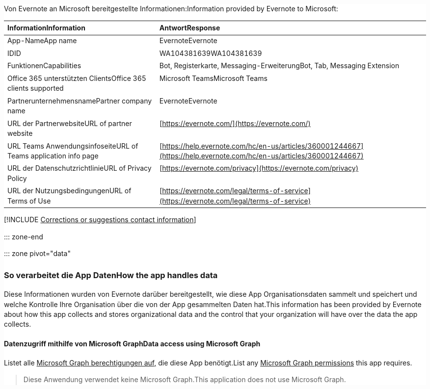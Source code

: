 <span data-ttu-id="6a6ec-108">Von Evernote an Microsoft bereitgestellte Informationen:</span><span class="sxs-lookup"><span data-stu-id="6a6ec-108">Information provided by Evernote to Microsoft:</span></span>

| <span data-ttu-id="6a6ec-109">**Information**</span><span class="sxs-lookup"><span data-stu-id="6a6ec-109">**Information**</span></span> | <span data-ttu-id="6a6ec-110">**Antwort**</span><span class="sxs-lookup"><span data-stu-id="6a6ec-110">**Response**</span></span> |
|:----------------|:-------------|
| <span data-ttu-id="6a6ec-111">App-Name</span><span class="sxs-lookup"><span data-stu-id="6a6ec-111">App name</span></span> | <span data-ttu-id="6a6ec-112">Evernote</span><span class="sxs-lookup"><span data-stu-id="6a6ec-112">Evernote</span></span> |
| <span data-ttu-id="6a6ec-113">ID</span><span class="sxs-lookup"><span data-stu-id="6a6ec-113">ID</span></span> | <span data-ttu-id="6a6ec-114">WA104381639</span><span class="sxs-lookup"><span data-stu-id="6a6ec-114">WA104381639</span></span> |
| <span data-ttu-id="6a6ec-115">Funktionen</span><span class="sxs-lookup"><span data-stu-id="6a6ec-115">Capabilities</span></span> | <span data-ttu-id="6a6ec-116">Bot, Registerkarte, Messaging-Erweiterung</span><span class="sxs-lookup"><span data-stu-id="6a6ec-116">Bot, Tab, Messaging Extension</span></span> |
| <span data-ttu-id="6a6ec-117">Office 365 unterstützten Clients</span><span class="sxs-lookup"><span data-stu-id="6a6ec-117">Office 365 clients supported</span></span> | <span data-ttu-id="6a6ec-118">Microsoft Teams</span><span class="sxs-lookup"><span data-stu-id="6a6ec-118">Microsoft Teams</span></span> |
| <span data-ttu-id="6a6ec-119">Partnerunternehmensname</span><span class="sxs-lookup"><span data-stu-id="6a6ec-119">Partner company name</span></span> | <span data-ttu-id="6a6ec-120">Evernote</span><span class="sxs-lookup"><span data-stu-id="6a6ec-120">Evernote</span></span> |
| <span data-ttu-id="6a6ec-121">URL der Partnerwebsite</span><span class="sxs-lookup"><span data-stu-id="6a6ec-121">URL of partner website</span></span> | [https://evernote.com/](https://evernote.com/) |
| <span data-ttu-id="6a6ec-122">URL Teams Anwendungsinfoseite</span><span class="sxs-lookup"><span data-stu-id="6a6ec-122">URL of Teams application info page</span></span> | [https://help.evernote.com/hc/en-us/articles/360001244667](https://help.evernote.com/hc/en-us/articles/360001244667) |
| <span data-ttu-id="6a6ec-123">URL der Datenschutzrichtlinie</span><span class="sxs-lookup"><span data-stu-id="6a6ec-123">URL of Privacy Policy</span></span> | [https://evernote.com/privacy](https://evernote.com/privacy) |
| <span data-ttu-id="6a6ec-124">URL der Nutzungsbedingungen</span><span class="sxs-lookup"><span data-stu-id="6a6ec-124">URL of Terms of Use</span></span> | [https://evernote.com/legal/terms-of-service](https://evernote.com/legal/terms-of-service) |

 [!INCLUDE [Corrections or suggestions contact information](../includes/corrections-or-suggestions.md)]

::: zone-end

::: zone pivot="data"

### <a name="how-the-app-handles-data"></a><span data-ttu-id="6a6ec-125">So verarbeitet die App Daten</span><span class="sxs-lookup"><span data-stu-id="6a6ec-125">How the app handles data</span></span>

<span data-ttu-id="6a6ec-126">Diese Informationen wurden von Evernote darüber bereitgestellt, wie diese App Organisationsdaten sammelt und speichert und welche Kontrolle Ihre Organisation über die von der App gesammelten Daten hat.</span><span class="sxs-lookup"><span data-stu-id="6a6ec-126">This information has been provided by Evernote about how this app collects and stores organizational data and the control that your organization will have over the data the app collects.</span></span>

#### <a name="data-access-using-microsoft-graph"></a><span data-ttu-id="6a6ec-127">Datenzugriff mithilfe von Microsoft Graph</span><span class="sxs-lookup"><span data-stu-id="6a6ec-127">Data access using Microsoft Graph</span></span>

<span data-ttu-id="6a6ec-128">Listet alle [Microsoft Graph berechtigungen auf,](https://docs.microsoft.com/graph/permissions-reference) die diese App benötigt.</span><span class="sxs-lookup"><span data-stu-id="6a6ec-128">List any [Microsoft Graph permissions](https://docs.microsoft.com/graph/permissions-reference) this app requires.</span></span>

><span data-ttu-id="6a6ec-129">Diese Anwendung verwendet keine Microsoft Graph.</span><span class="sxs-lookup"><span data-stu-id="6a6ec-129">This application does not use Microsoft Graph.</span></span>

